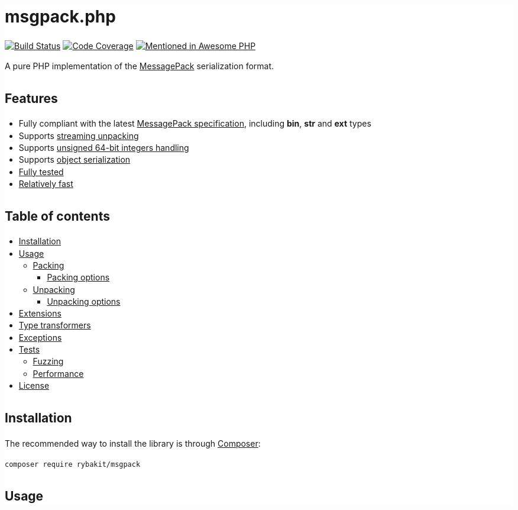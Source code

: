 # msgpack.php

[![Build Status](https://api.travis-ci.com/rybakit/msgpack.php.svg?branch=master)](https://travis-ci.com/github/rybakit/msgpack.php)
[![Code Coverage](https://scrutinizer-ci.com/g/rybakit/msgpack.php/badges/coverage.png?b=master)](https://scrutinizer-ci.com/g/rybakit/msgpack.php/?branch=master)
[![Mentioned in Awesome PHP](https://awesome.re/mentioned-badge.svg)](https://github.com/ziadoz/awesome-php#data-structure-and-storage)

A pure PHP implementation of the [MessagePack](https://msgpack.org/) serialization format.


## Features

 * Fully compliant with the latest [MessagePack specification](https://github.com/msgpack/msgpack/blob/master/spec.md),
   including **bin**, **str** and **ext** types
 * Supports [streaming unpacking](#unpacking)
 * Supports [unsigned 64-bit integers handling](#unpacking-options)
 * Supports [object serialization](#type-transformers)
 * [Fully tested](https://travis-ci.org/rybakit/msgpack.php)
 * [Relatively fast](#performance)


## Table of contents

 * [Installation](#installation)
 * [Usage](#usage)
   * [Packing](#packing)
     * [Packing options](#packing-options)
   * [Unpacking](#unpacking)
     * [Unpacking options](#unpacking-options)
 * [Extensions](#extensions)
 * [Type transformers](#type-transformers)
 * [Exceptions](#exceptions)
 * [Tests](#tests)
    * [Fuzzing](#fuzzing)
    * [Performance](#performance)
 * [License](#license)


## Installation

The recommended way to install the library is through [Composer](http://getcomposer.org):

```sh
composer require rybakit/msgpack
```


## Usage
